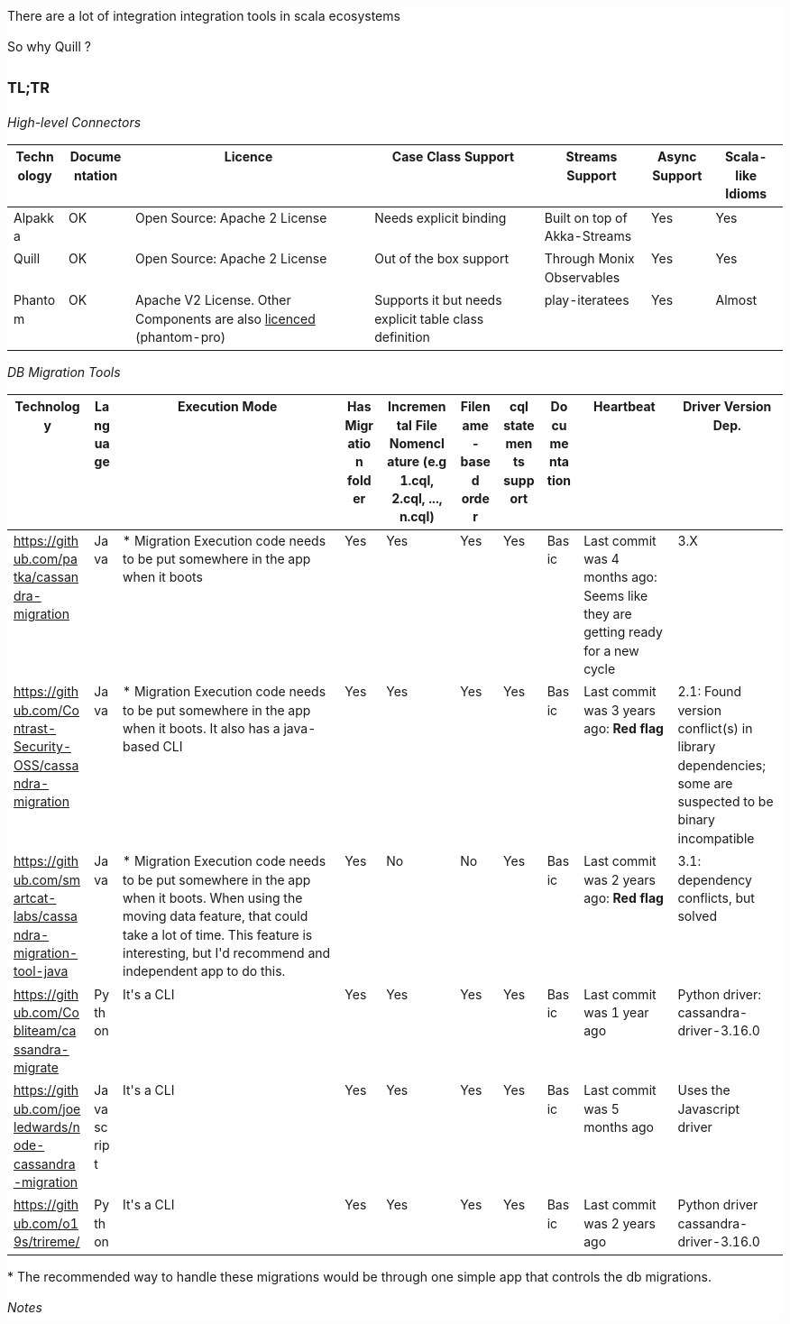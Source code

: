 
There are a lot of integration integration tools in scala ecosystems 

So why Quill ? 


### TL;TR



_High-level Connectors_

Technology | Documentation  | Licence | Case Class Support | Streams Support | Async Support | Scala-like Idioms
------------ | ------------- | ------------- | ------------- | ------------- | -------------  | -------------  
Alpakka | OK | Open Source: Apache 2 License | Needs explicit binding | Built on top of Akka-Streams | Yes | Yes
Quill | OK | Open Source: Apache 2 License | Out of the box support | Through Monix Observables | Yes | Yes
Phantom | OK |  Apache V2 License. Other Components are also [licenced](https://github.com/outworkers/phantom#license-and-copyright) (phantom-pro) | Supports it but needs explicit table class definition |  play-iteratees | Yes | Almost

_DB Migration Tools_

Technology | Language | Execution Mode | Has Migration folder | Incremental File Nomenclature (e.g 1.cql, 2.cql, ..., n.cql) | Filename-based order | cql statements support | Documentation | Heartbeat | Driver Version Dep.    
---------- | -------| -------------- | ---------------------| ------------------------------------------------------------ | -------------------- | ---------------------- | ------------  |  ---------- | ---------- 
https://github.com/patka/cassandra-migration | Java | * Migration Execution code needs to be put somewhere in the app when it boots | Yes | Yes | Yes | Yes | Basic | Last commit was 4 months ago: Seems like they are getting ready for a new cycle | 3.X 
https://github.com/Contrast-Security-OSS/cassandra-migration | Java | * Migration Execution code needs to be put somewhere in the app when it boots. It also has a java-based CLI| Yes | Yes | Yes | Yes | Basic | Last commit was 3 years ago: **Red flag** | 2.1: Found version conflict(s) in library dependencies; some are suspected to be binary incompatible 
https://github.com/smartcat-labs/cassandra-migration-tool-java | Java | * Migration Execution code needs to be put somewhere in the app when it boots. When using the moving data feature, that could take a lot of time. This feature is interesting, but I'd recommend and independent app to do this. | Yes | No | No | Yes | Basic | Last commit was 2 years ago: **Red flag** | 3.1: dependency conflicts, but solved 
https://github.com/Cobliteam/cassandra-migrate | Python | It's a CLI | Yes | Yes | Yes | Yes | Basic | Last commit was 1 year ago | Python driver: cassandra-driver-3.16.0 
https://github.com/joeledwards/node-cassandra-migration | Javascript | It's a CLI | Yes | Yes | Yes | Yes | Basic | Last commit was 5 months ago | Uses the Javascript driver 
https://github.com/o19s/trireme/ | Python | It's a CLI | Yes | Yes | Yes | Yes | Basic | Last commit was 2 years ago | Python driver cassandra-driver-3.16.0

\* The recommended way to handle these migrations would be through one simple app that controls the db migrations.

*Notes*
